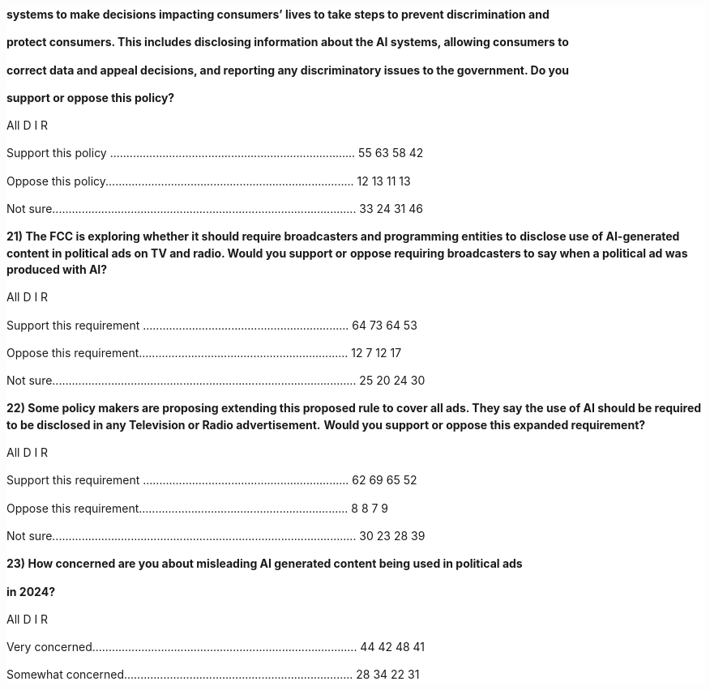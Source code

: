 **systems to make decisions impacting consumers’ lives to take steps to prevent discrimination and**

**protect consumers. This includes disclosing information about the AI systems, allowing consumers to**

**correct data and appeal decisions, and reporting any discriminatory issues to the government. Do you**

**support or oppose this policy?**

All D I R

Support this policy ........................................................................... 55 63 58 42

Oppose this policy............................................................................ 12 13 11 13

Not sure............................................................................................. 33 24 31 46

**21) The FCC is exploring whether it should require broadcasters and programming entities to**
**disclose use of AI-generated content in political ads on TV and radio. Would you support or**
**oppose requiring broadcasters to say when a political ad was produced with AI?**

All D I R

Support this requirement ............................................................... 64 73 64 53

Oppose this requirement................................................................ 12 7 12 17

Not sure............................................................................................. 25 20 24 30

**22) Some policy makers are proposing extending this proposed rule to cover all ads. They say**
**the use of AI should be required to be disclosed in any Television or Radio advertisement.**
**Would you support or oppose this expanded requirement?**

All D I R

Support this requirement ............................................................... 62 69 65 52

Oppose this requirement................................................................ 8 8 7 9

Not sure............................................................................................. 30 23 28 39

**23) How concerned are you about misleading AI generated content being used in political ads**

**in 2024?**

All D I R

Very concerned................................................................................. 44 42 48 41

Somewhat concerned...................................................................... 28 34 22 31
